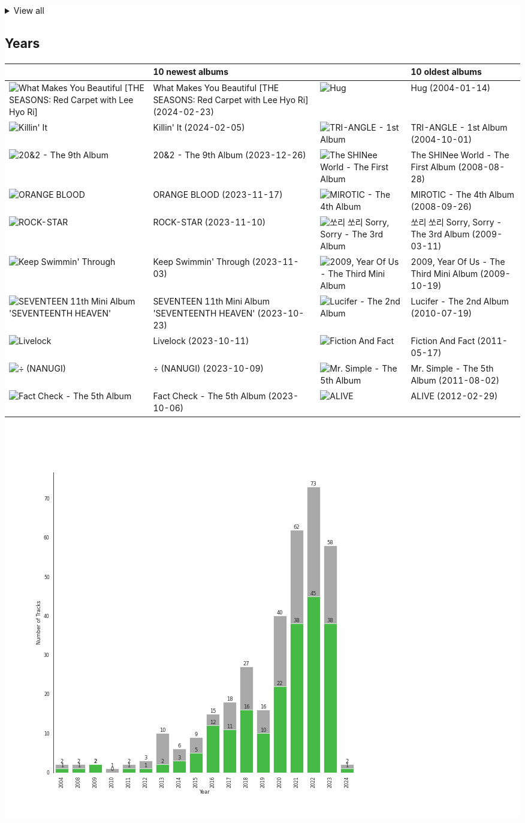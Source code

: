 
<details><summary>View all</summary></details>

## Years

| ​ | 10 newest albums | ​​ | 10 oldest albums |
|:---|:---|:---|:---|
| <img src="https://i.scdn.co/image/ab67616d0000b273ef4adc98040174caf60aa1a1" alt="What Makes You Beautiful [THE SEASONS: Red Carpet with Lee Hyo Ri]" width="50" /> | What Makes You Beautiful [THE SEASONS: Red Carpet with Lee Hyo Ri] (2024-02-23) | <img src="https://i.scdn.co/image/ab67616d0000b273a193f0e1f6d7fb40727c5e30" alt="Hug" width="50" /> | Hug (2004-01-14) |
| <img src="https://i.scdn.co/image/ab67616d0000b2738cf0e84e77a46b5317c09924" alt="Killin&#x27; It" width="50" /> | Killin' It (2024-02-05) | <img src="https://i.scdn.co/image/ab67616d0000b27382b88b49dd9a1b387cb3f0c6" alt="TRI-ANGLE - 1st Album" width="50" /> | TRI-ANGLE - 1st Album (2004-10-01) |
| <img src="https://i.scdn.co/image/ab67616d0000b27393f60760427ff9cb94a5ba96" alt="20&amp;2 - The 9th Album" width="50" /> | 20&2 - The 9th Album (2023-12-26) | <img src="https://i.scdn.co/image/ab67616d0000b273ff8a783336acbef4b6fab82f" alt="The SHINee World - The First Album" width="50" /> | The SHINee World - The First Album (2008-08-28) |
| <img src="https://i.scdn.co/image/ab67616d0000b273d364c1f2a6fede40055b02d5" alt="ORANGE BLOOD" width="50" /> | ORANGE BLOOD (2023-11-17) | <img src="https://i.scdn.co/image/ab67616d0000b27325ca38eeeb374883d7652ff0" alt="MIROTIC - The 4th Album" width="50" /> | MIROTIC - The 4th Album (2008-09-26) |
| <img src="https://i.scdn.co/image/ab67616d0000b2732bca95a658fdf653a35a3710" alt="ROCK-STAR" width="50" /> | ROCK-STAR (2023-11-10) | <img src="https://i.scdn.co/image/ab67616d0000b273fb6e8a26c2c4d9a23f888a94" alt="쏘리 쏘리 Sorry, Sorry - The 3rd Album" width="50" /> | 쏘리 쏘리 Sorry, Sorry - The 3rd Album (2009-03-11) |
| <img src="https://i.scdn.co/image/ab67616d0000b27343b2533812791c25755cb440" alt="Keep Swimmin&#x27; Through" width="50" /> | Keep Swimmin' Through (2023-11-03) | <img src="https://i.scdn.co/image/ab67616d0000b273a7fcbfdd783b559de31d181b" alt="2009, Year Of Us - The Third Mini Album" width="50" /> | 2009, Year Of Us - The Third Mini Album (2009-10-19) |
| <img src="https://i.scdn.co/image/ab67616d0000b273d07a54abba4f5060c2486e3c" alt="SEVENTEEN 11th Mini Album &#x27;SEVENTEENTH HEAVEN&#x27;" width="50" /> | SEVENTEEN 11th Mini Album 'SEVENTEENTH HEAVEN' (2023-10-23) | <img src="https://i.scdn.co/image/ab67616d0000b27390ad9f6d2ba8838a689999cc" alt="Lucifer - The 2nd Album" width="50" /> | Lucifer - The 2nd Album (2010-07-19) |
| <img src="https://i.scdn.co/image/ab67616d0000b27378e172661e9902180548593b" alt="Livelock" width="50" /> | Livelock (2023-10-11) | <img src="https://i.scdn.co/image/ab67616d0000b273c89d6d3da4431db2eb42acb2" alt="Fiction And Fact" width="50" /> | Fiction And Fact (2011-05-17) |
| <img src="https://i.scdn.co/image/ab67616d0000b27376ac47ccb37484a1f5ca821e" alt="÷ (NANUGI)" width="50" /> | ÷ (NANUGI) (2023-10-09) | <img src="https://i.scdn.co/image/ab67616d0000b273daf7982ccaad9ca5e1603792" alt="Mr. Simple - The 5th Album" width="50" /> | Mr. Simple - The 5th Album (2011-08-02) |
| <img src="https://i.scdn.co/image/ab67616d0000b273e9fc95cc1d0fba3d48ce2d39" alt="Fact Check - The 5th Album" width="50" /> | Fact Check - The 5th Album (2023-10-06) | <img src="https://i.scdn.co/image/ab67616d0000b273dd2c0e8a5d4b0c1e227e4c7b" alt="ALIVE" width="50" /> | ALIVE (2012-02-29) |

![Bar chart of number of songs by year](../../images/genres/k-pop_boy_group/years.png)